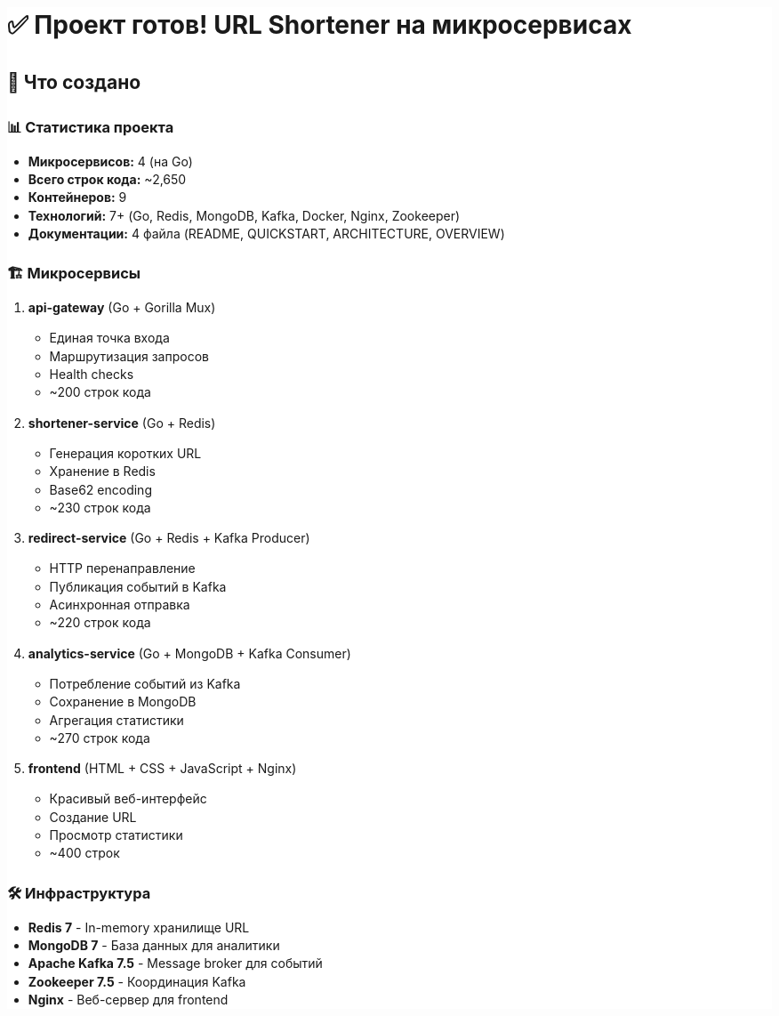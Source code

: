 # ✅ Проект готов! URL Shortener на микросервисах

## 🎉 Что создано

### 📊 Статистика проекта
- **Микросервисов:** 4 (на Go)
- **Всего строк кода:** ~2,650
- **Контейнеров:** 9
- **Технологий:** 7+ (Go, Redis, MongoDB, Kafka, Docker, Nginx, Zookeeper)
- **Документации:** 4 файла (README, QUICKSTART, ARCHITECTURE, OVERVIEW)

### 🏗️ Микросервисы

1. **api-gateway** (Go + Gorilla Mux)
   - Единая точка входа
   - Маршрутизация запросов
   - Health checks
   - ~200 строк кода

2. **shortener-service** (Go + Redis)
   - Генерация коротких URL
   - Хранение в Redis
   - Base62 encoding
   - ~230 строк кода

3. **redirect-service** (Go + Redis + Kafka Producer)
   - HTTP перенаправление
   - Публикация событий в Kafka
   - Асинхронная отправка
   - ~220 строк кода

4. **analytics-service** (Go + MongoDB + Kafka Consumer)
   - Потребление событий из Kafka
   - Сохранение в MongoDB
   - Агрегация статистики
   - ~270 строк кода

5. **frontend** (HTML + CSS + JavaScript + Nginx)
   - Красивый веб-интерфейс
   - Создание URL
   - Просмотр статистики
   - ~400 строк

### 🛠️ Инфраструктура

- **Redis 7** - In-memory хранилище URL
- **MongoDB 7** - База данных для аналитики
- **Apache Kafka 7.5** - Message broker для событий
- **Zookeeper 7.5** - Координация Kafka
- **Nginx** - Веб-сервер для frontend

